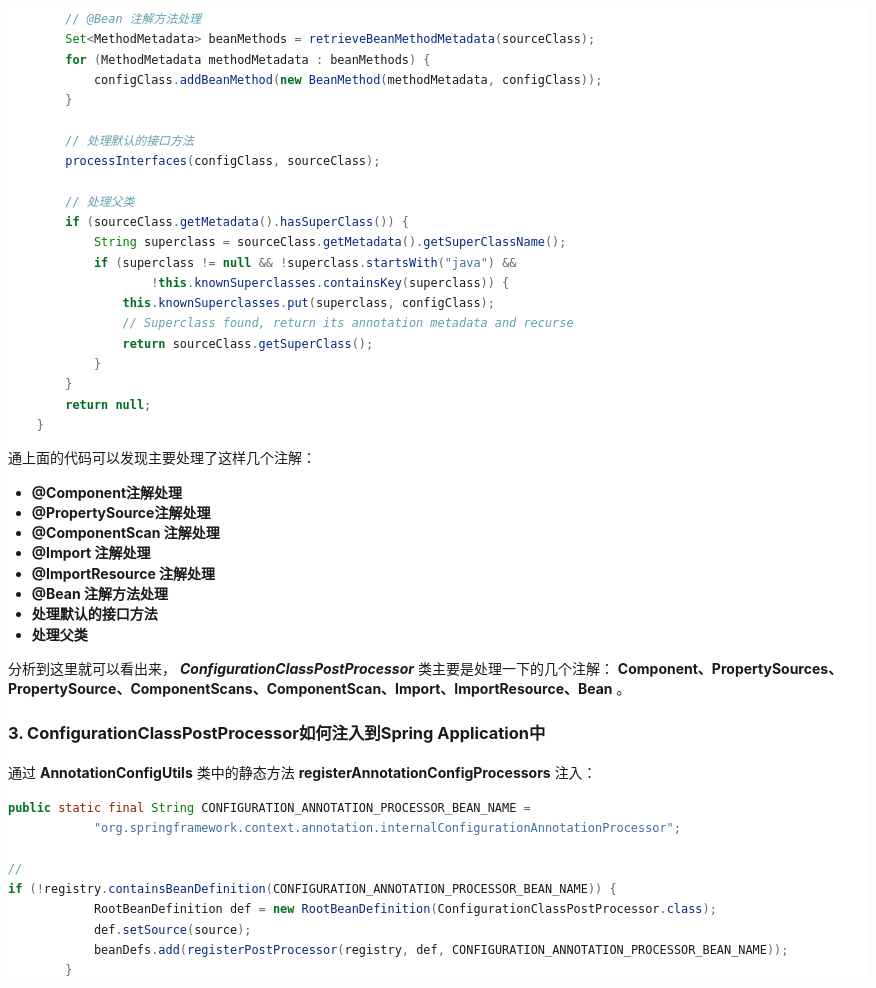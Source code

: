 ```java
		// @Bean 注解方法处理
		Set<MethodMetadata> beanMethods = retrieveBeanMethodMetadata(sourceClass);
		for (MethodMetadata methodMetadata : beanMethods) {
			configClass.addBeanMethod(new BeanMethod(methodMetadata, configClass));
		}

		// 处理默认的接口方法
		processInterfaces(configClass, sourceClass);

		// 处理父类
		if (sourceClass.getMetadata().hasSuperClass()) {
			String superclass = sourceClass.getMetadata().getSuperClassName();
			if (superclass != null && !superclass.startsWith("java") &&
					!this.knownSuperclasses.containsKey(superclass)) {
				this.knownSuperclasses.put(superclass, configClass);
				// Superclass found, return its annotation metadata and recurse
				return sourceClass.getSuperClass();
			}
		}
		return null;
	}		
```
通上面的代码可以发现主要处理了这样几个注解：  

- **@Component注解处理**
- **@PropertySource注解处理**
- **@ComponentScan 注解处理**
- **@Import 注解处理**
- **@ImportResource 注解处理**
- **@Bean 注解方法处理**
- **处理默认的接口方法**
- **处理父类**

分析到这里就可以看出来， ***ConfigurationClassPostProcessor*** 类主要是处理一下的几个注解： **Component、PropertySources、PropertySource、ComponentScans、ComponentScan、Import、ImportResource、Bean** 。
### 3. ConfigurationClassPostProcessor如何注入到Spring Application中
通过 **AnnotationConfigUtils** 类中的静态方法 **registerAnnotationConfigProcessors** 注入：

```java
public static final String CONFIGURATION_ANNOTATION_PROCESSOR_BEAN_NAME =
			"org.springframework.context.annotation.internalConfigurationAnnotationProcessor";

//
if (!registry.containsBeanDefinition(CONFIGURATION_ANNOTATION_PROCESSOR_BEAN_NAME)) {
			RootBeanDefinition def = new RootBeanDefinition(ConfigurationClassPostProcessor.class);
			def.setSource(source);
			beanDefs.add(registerPostProcessor(registry, def, CONFIGURATION_ANNOTATION_PROCESSOR_BEAN_NAME));
		}
```